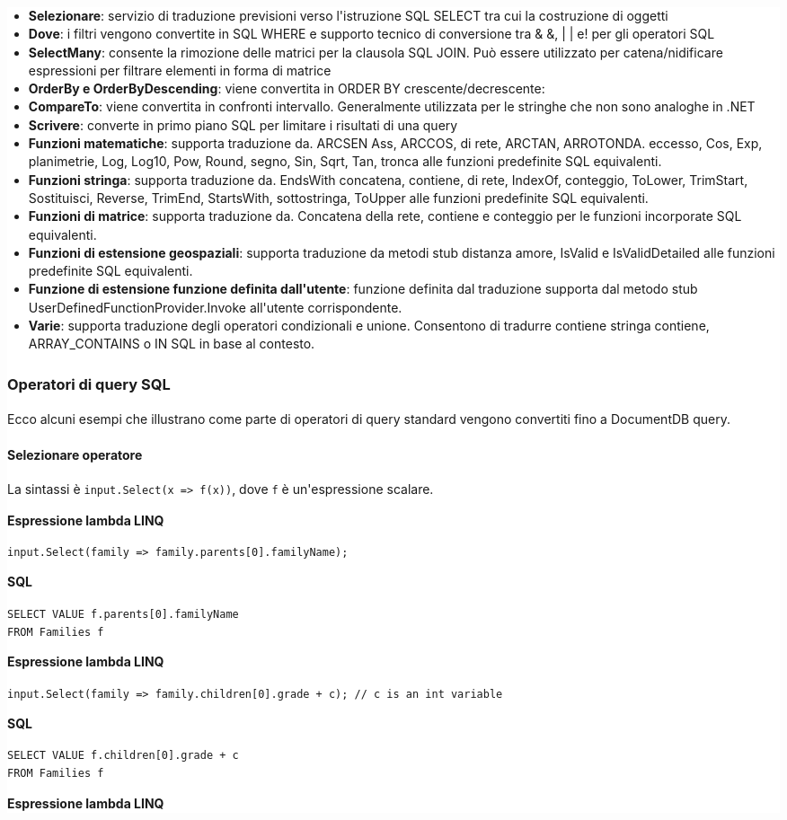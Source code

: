-   **Selezionare**: servizio di traduzione previsioni verso l'istruzione SQL SELECT tra cui la costruzione di oggetti
-   **Dove**: i filtri vengono convertite in SQL WHERE e supporto tecnico di conversione tra & &, | | e! per gli operatori SQL
-   **SelectMany**: consente la rimozione delle matrici per la clausola SQL JOIN. Può essere utilizzato per catena/nidificare espressioni per filtrare elementi in forma di matrice
-   **OrderBy e OrderByDescending**: viene convertita in ORDER BY crescente/decrescente:
-   **CompareTo**: viene convertita in confronti intervallo. Generalmente utilizzata per le stringhe che non sono analoghe in .NET
-   **Scrivere**: converte in primo piano SQL per limitare i risultati di una query
-   **Funzioni matematiche**: supporta traduzione da. ARCSEN Ass, ARCCOS, di rete, ARCTAN, ARROTONDA. eccesso, Cos, Exp, planimetrie, Log, Log10, Pow, Round, segno, Sin, Sqrt, Tan, tronca alle funzioni predefinite SQL equivalenti.
-   **Funzioni stringa**: supporta traduzione da. EndsWith concatena, contiene, di rete, IndexOf, conteggio, ToLower, TrimStart, Sostituisci, Reverse, TrimEnd, StartsWith, sottostringa, ToUpper alle funzioni predefinite SQL equivalenti.
-   **Funzioni di matrice**: supporta traduzione da. Concatena della rete, contiene e conteggio per le funzioni incorporate SQL equivalenti.
-   **Funzioni di estensione geospaziali**: supporta traduzione da metodi stub distanza amore, IsValid e IsValidDetailed alle funzioni predefinite SQL equivalenti.
-   **Funzione di estensione funzione definita dall'utente**: funzione definita dal traduzione supporta dal metodo stub UserDefinedFunctionProvider.Invoke all'utente corrispondente.
-   **Varie**: supporta traduzione degli operatori condizionali e unione. Consentono di tradurre contiene stringa contiene, ARRAY_CONTAINS o IN SQL in base al contesto.

### <a name="sql-query-operators"></a>Operatori di query SQL
Ecco alcuni esempi che illustrano come parte di operatori di query standard vengono convertiti fino a DocumentDB query.

#### <a name="select-operator"></a>Selezionare operatore
La sintassi è `input.Select(x => f(x))`, dove `f` è un'espressione scalare.

**Espressione lambda LINQ**

    input.Select(family => family.parents[0].familyName);

**SQL** 

    SELECT VALUE f.parents[0].familyName
    FROM Families f



**Espressione lambda LINQ**

    input.Select(family => family.children[0].grade + c); // c is an int variable


**SQL** 

    SELECT VALUE f.children[0].grade + c
    FROM Families f 



**Espressione lambda LINQ**


[1]: ./media/documentdb-sql-query/sql-query1.png
[introduction]: documentdb-introduction.md
[consistency-levels]: documentdb-consistency-levels.md